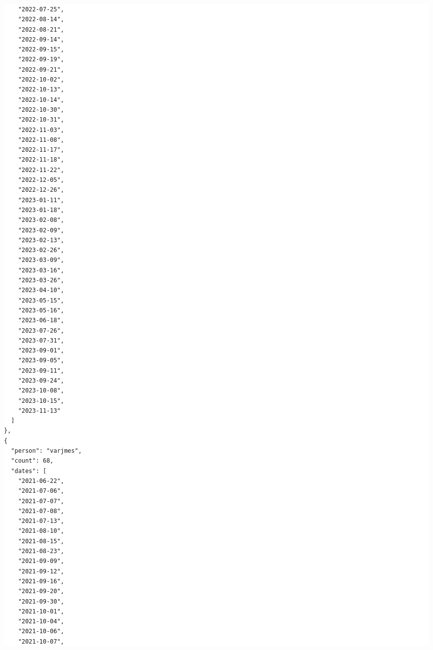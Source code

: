         "2022-07-25",
        "2022-08-14",
        "2022-08-21",
        "2022-09-14",
        "2022-09-15",
        "2022-09-19",
        "2022-09-21",
        "2022-10-02",
        "2022-10-13",
        "2022-10-14",
        "2022-10-30",
        "2022-10-31",
        "2022-11-03",
        "2022-11-08",
        "2022-11-17",
        "2022-11-18",
        "2022-11-22",
        "2022-12-05",
        "2022-12-26",
        "2023-01-11",
        "2023-01-18",
        "2023-02-08",
        "2023-02-09",
        "2023-02-13",
        "2023-02-26",
        "2023-03-09",
        "2023-03-16",
        "2023-03-26",
        "2023-04-10",
        "2023-05-15",
        "2023-05-16",
        "2023-06-18",
        "2023-07-26",
        "2023-07-31",
        "2023-09-01",
        "2023-09-05",
        "2023-09-11",
        "2023-09-24",
        "2023-10-08",
        "2023-10-15",
        "2023-11-13"
      ]
    },
    {
      "person": "varjmes",
      "count": 68,
      "dates": [
        "2021-06-22",
        "2021-07-06",
        "2021-07-07",
        "2021-07-08",
        "2021-07-13",
        "2021-08-10",
        "2021-08-15",
        "2021-08-23",
        "2021-09-09",
        "2021-09-12",
        "2021-09-16",
        "2021-09-20",
        "2021-09-30",
        "2021-10-01",
        "2021-10-04",
        "2021-10-06",
        "2021-10-07",